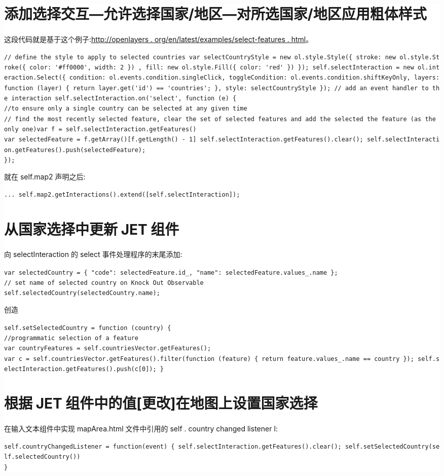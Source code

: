 # 添加选择交互—允许选择国家/地区—对所选国家/地区应用粗体样式

这段代码就是基于这个例子:[http://openlayers . org/en/latest/examples/select-features . html](http://openlayers.org/en/latest/examples/select-features.html)。

```
// define the style to apply to selected countries var selectCountryStyle = new ol.style.Style({ stroke: new ol.style.Stroke({ color: '#ff0000', width: 2 }) , fill: new ol.style.Fill({ color: 'red' }) }); self.selectInteraction = new ol.interaction.Select({ condition: ol.events.condition.singleClick, toggleCondition: ol.events.condition.shiftKeyOnly, layers: function (layer) { return layer.get('id') == 'countries'; }, style: selectCountryStyle }); // add an event handler to the interaction self.selectInteraction.on('select', function (e) { 
//to ensure only a single country can be selected at any given time
// find the most recently selected feature, clear the set of selected features and add the selected the feature (as the only one)var f = self.selectInteraction.getFeatures() 
var selectedFeature = f.getArray()[f.getLength() - 1] self.selectInteraction.getFeatures().clear(); self.selectInteraction.getFeatures().push(selectedFeature); 
});
```

就在 self.map2 声明之后:

```
... self.map2.getInteractions().extend([self.selectInteraction]);
```

# 从国家选择中更新 JET 组件

向 selectInteraction 的 select 事件处理程序的末尾添加:

```
var selectedCountry = { "code": selectedFeature.id_, "name": selectedFeature.values_.name }; 
// set name of selected country on Knock Out Observable
self.selectedCountry(selectedCountry.name);
```

创造

```
self.setSelectedCountry = function (country) { 
//programmatic selection of a feature 
var countryFeatures = self.countriesVector.getFeatures(); 
var c = self.countriesVector.getFeatures().filter(function (feature) { return feature.values_.name == country }); self.selectInteraction.getFeatures().push(c[0]); }
```

# 根据 JET 组件中的值[更改]在地图上设置国家选择

在输入文本组件中实现 mapArea.html 文件中引用的 self . country changed listener l:

```
self.countryChangedListener = function(event) { self.selectInteraction.getFeatures().clear(); self.setSelectedCountry(self.selectedCountry()) 
}
```
